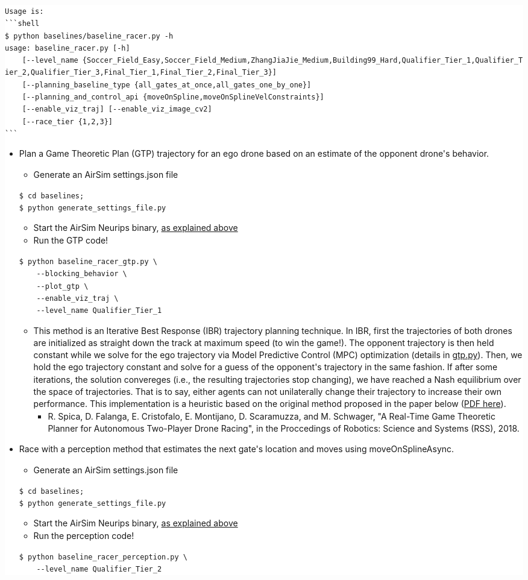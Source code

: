 	Usage is:
	```shell
	$ python baselines/baseline_racer.py -h
	usage: baseline_racer.py [-h]
		[--level_name {Soccer_Field_Easy,Soccer_Field_Medium,ZhangJiaJie_Medium,Building99_Hard,Qualifier_Tier_1,Qualifier_Tier_2,Qualifier_Tier_3,Final_Tier_1,Final_Tier_2,Final_Tier_3}]
		[--planning_baseline_type {all_gates_at_once,all_gates_one_by_one}]
		[--planning_and_control_api {moveOnSpline,moveOnSplineVelConstraints}]
		[--enable_viz_traj] [--enable_viz_image_cv2]
		[--race_tier {1,2,3}]
	```

 - Plan a Game Theoretic Plan (GTP) trajectory for an ego drone based on an estimate of the opponent drone's behavior. 
	- Generate an AirSim settings.json file
	 ```shell
	$ cd baselines;
	$ python generate_settings_file.py
	```
	- Start the AirSim Neurips binary, [as explained above](https://github.com/microsoft/AirSim-NeurIPS2019-Drone-Racing#running)
    - Run the GTP code!  
	```shell
	$ python baseline_racer_gtp.py \
		--blocking_behavior \
		--plot_gtp \
		--enable_viz_traj \
		--level_name Qualifier_Tier_1
	```
	- This method is an Iterative Best Response (IBR) trajectory planning technique. In IBR, first the trajectories of both drones are initialized as straight down the track at maximum speed (to win the game!). The opponent trajectory is then held constant while we solve for the ego trajectory via Model Predictive Control (MPC) optimization (details in [gtp.py](baselines/gtp.py)). Then, we hold the ego trajectory constant and solve for a guess of the opponent's trajectory in the same fashion. If after some iterations, the solution convereges (i.e., the resulting trajectories stop changing), we have reached a Nash equilibrium over the space of trajectories. That is to say, either agents can not unilaterally change their trajectory to increase their own performance. This implementation is a heuristic based on the original method proposed in the paper below ([PDF here](https://arxiv.org/abs/1801.02302)). 
		- R. Spica, D. Falanga, E. Cristofalo, E. Montijano, D. Scaramuzza, and M. Schwager, "A Real-Time Game Theoretic Planner for Autonomous Two-Player Drone Racing", in the Proccedings of Robotics: Science and Systems (RSS), 2018. 

 - Race with a perception method that estimates the next gate's location and moves using moveOnSplineAsync.
 	- Generate an AirSim settings.json file
	 ```shell
	$ cd baselines;
	$ python generate_settings_file.py
	```
	- Start the AirSim Neurips binary, [as explained above](https://github.com/microsoft/AirSim-NeurIPS2019-Drone-Racing#running)
	- Run the perception code!  
	```shell
	$ python baseline_racer_perception.py \
		--level_name Qualifier_Tier_2
	```